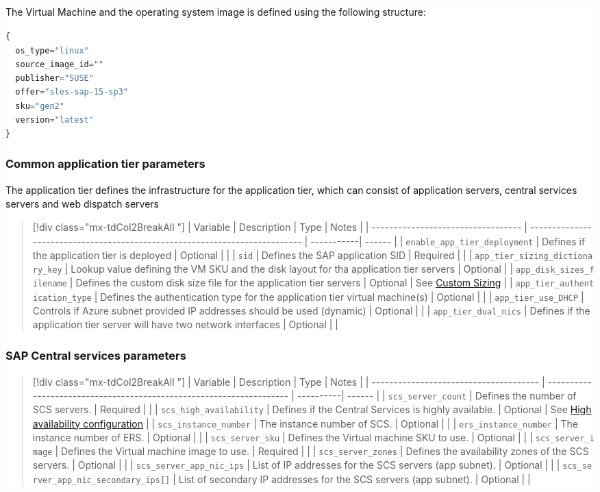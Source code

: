 
The Virtual Machine and the operating system image is defined using the following structure:

```python
{
  os_type="linux"
  source_image_id=""
  publisher="SUSE"
  offer="sles-sap-15-sp3"
  sku="gen2"
  version="latest"
}
```

### Common application tier parameters

The application tier defines the infrastructure for the application tier, which can consist of application servers, central services servers and web dispatch servers


> [!div class="mx-tdCol2BreakAll "]
> | Variable                           | Description                                                                 | Type       | Notes  |
> | ---------------------------------- | --------------------------------------------------------------------------- | -----------| ------ |
> | `enable_app_tier_deployment`	     | Defines if the application tier is deployed                                 | Optional	  |        |
> | `sid`	                             |	Defines the SAP application SID                                            | Required	  |        |
> | `app_tier_sizing_dictionary_key`   | Lookup value defining the VM SKU and the disk layout for tha application tier servers | Optional |
> | `app_disk_sizes_filename`	         | Defines the custom disk size file for the application tier servers          | Optional 	| See [Custom Sizing](automation-configure-extra-disks.md) |
> | `app_tier_authentication_type`     | Defines the authentication type for the application tier virtual machine(s) | Optional	  |       |
> | `app_tier_use_DHCP`	               | Controls if Azure subnet provided IP addresses should be used (dynamic)     | Optional	  |       |
> | `app_tier_dual_nics`	             | Defines if the application tier server will have two network interfaces     | Optional	  |       |

### SAP Central services parameters


> [!div class="mx-tdCol2BreakAll "]
> | Variable                               | Description                                                          | Type      | Notes  |
> | -------------------------------------- | -------------------------------------------------------------------- | ----------| ------ |
> | `scs_server_count`	                   | Defines the number of SCS servers.                                   | Required	|        |
> | `scs_high_availability`	               | Defines if the Central Services is highly available.                 | Optional	| See [High availability configuration](automation-configure-system.md#high-availability-configuration) |
> | `scs_instance_number`	                 | The instance number of SCS.                                          | Optional  |        |
> | `ers_instance_number`	                 | The instance number of ERS.                                          | Optional	|        |
> | `scs_server_sku`	                     | Defines the Virtual machine SKU to use.                              | Optional  |        |
> | `scs_server_image`	                   | Defines the Virtual machine image to use.                            | Required  |        |
> | `scs_server_zones`	                   | Defines the availability zones of the SCS servers.                   | Optional  |        |
> | `scs_server_app_nic_ips`               | List of IP addresses for the SCS servers (app subnet).               | Optional  |  |
> | `scs_server_app_nic_secondary_ips[]`   | List of secondary IP addresses for the SCS servers (app subnet).     | Optional   |  |